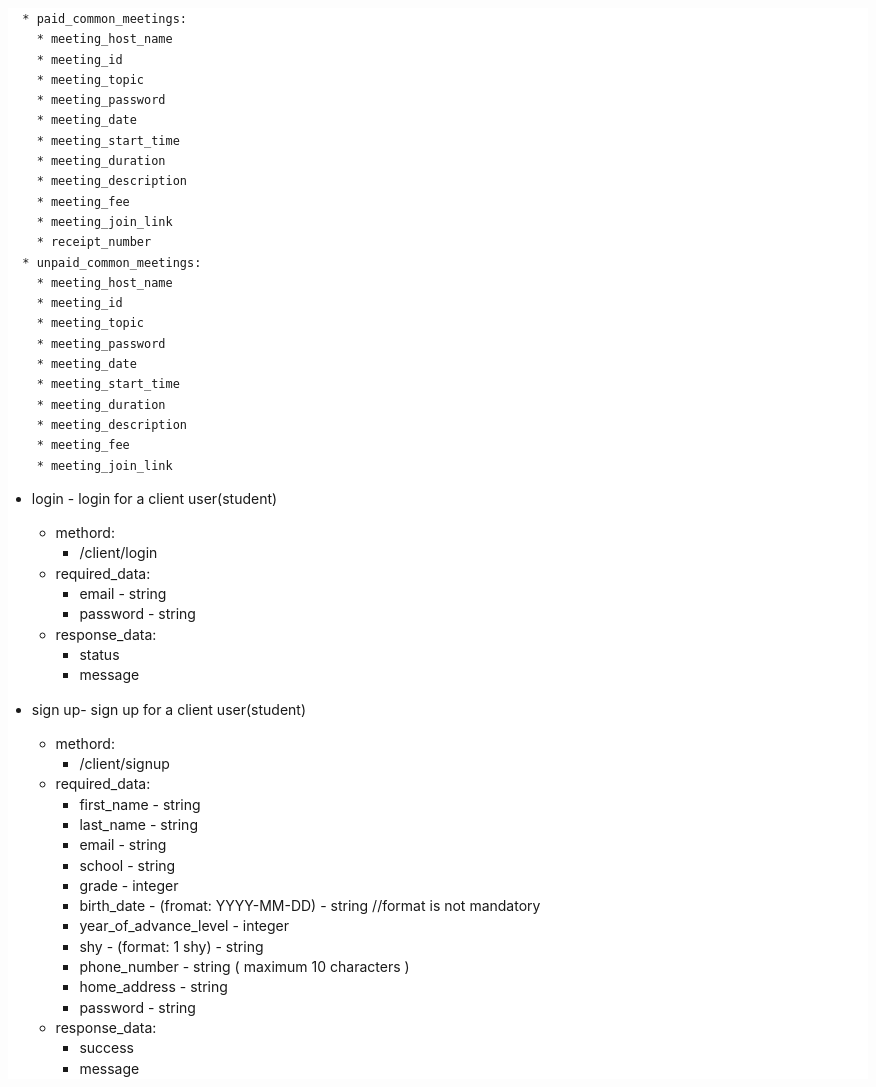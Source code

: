       * paid_common_meetings:
        * meeting_host_name
        * meeting_id
        * meeting_topic
        * meeting_password
        * meeting_date
        * meeting_start_time
        * meeting_duration
        * meeting_description
        * meeting_fee
        * meeting_join_link
        * receipt_number
      * unpaid_common_meetings:
        * meeting_host_name
        * meeting_id
        * meeting_topic
        * meeting_password
        * meeting_date
        * meeting_start_time
        * meeting_duration
        * meeting_description
        * meeting_fee
        * meeting_join_link

* login - login for a client user(student)
    * methord:
        * /client/login
    * required_data:
        * email - string
        * password - string
    * response_data:
        * status
        * message

* sign up- sign up for a client user(student)
    * methord:
        * /client/signup
    * required_data:
        * first_name - string
        * last_name - string
        * email - string
        * school - string
        * grade - integer
        * birth_date - (fromat: YYYY-MM-DD) - string //format is not mandatory
        * year_of_advance_level - integer
        * shy - (format: 1 shy) - string
        * phone_number - string ( maximum 10 characters )
        * home_address - string
        * password - string
    * response_data:
        * success
        * message
